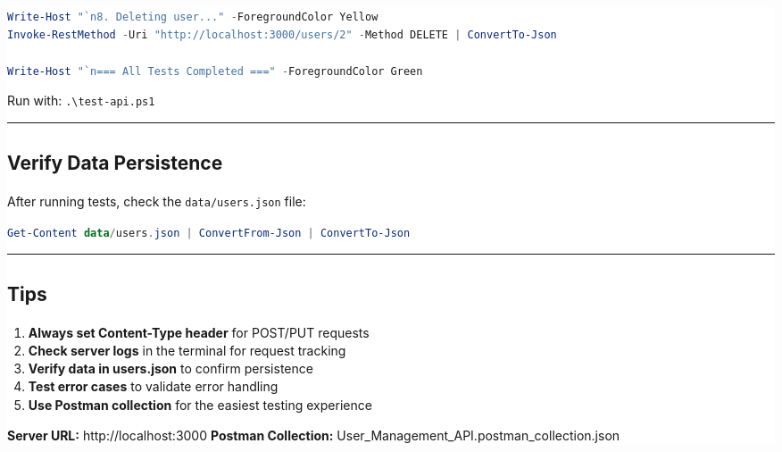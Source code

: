 ```powershell
Write-Host "`n8. Deleting user..." -ForegroundColor Yellow
Invoke-RestMethod -Uri "http://localhost:3000/users/2" -Method DELETE | ConvertTo-Json

Write-Host "`n=== All Tests Completed ===" -ForegroundColor Green
```

Run with: `.\test-api.ps1`

---

## Verify Data Persistence

After running tests, check the `data/users.json` file:
```powershell
Get-Content data/users.json | ConvertFrom-Json | ConvertTo-Json
```

---

## Tips

1. **Always set Content-Type header** for POST/PUT requests
2. **Check server logs** in the terminal for request tracking
3. **Verify data in users.json** to confirm persistence
4. **Test error cases** to validate error handling
5. **Use Postman collection** for the easiest testing experience

**Server URL:** http://localhost:3000
**Postman Collection:** User_Management_API.postman_collection.json
